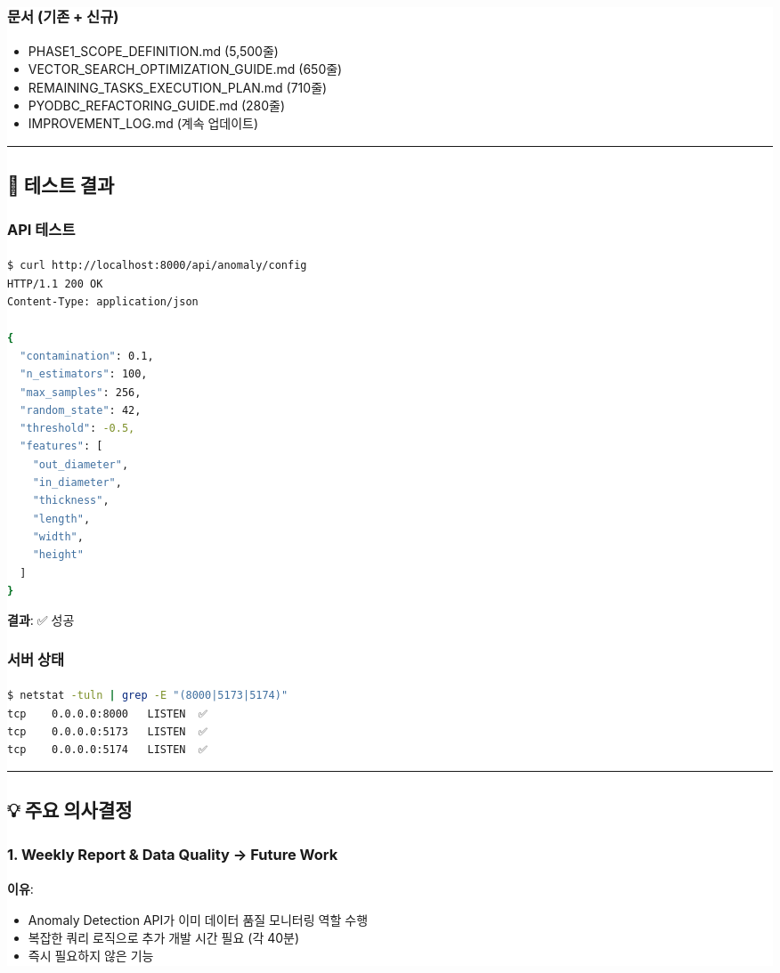 ### 문서 (기존 + 신규)
- PHASE1_SCOPE_DEFINITION.md (5,500줄)
- VECTOR_SEARCH_OPTIMIZATION_GUIDE.md (650줄)
- REMAINING_TASKS_EXECUTION_PLAN.md (710줄)
- PYODBC_REFACTORING_GUIDE.md (280줄)
- IMPROVEMENT_LOG.md (계속 업데이트)

---

## 🧪 테스트 결과

### API 테스트
```bash
$ curl http://localhost:8000/api/anomaly/config
HTTP/1.1 200 OK
Content-Type: application/json

{
  "contamination": 0.1,
  "n_estimators": 100,
  "max_samples": 256,
  "random_state": 42,
  "threshold": -0.5,
  "features": [
    "out_diameter",
    "in_diameter",
    "thickness",
    "length",
    "width",
    "height"
  ]
}
```

**결과**: ✅ 성공

### 서버 상태
```bash
$ netstat -tuln | grep -E "(8000|5173|5174)"
tcp    0.0.0.0:8000   LISTEN  ✅
tcp    0.0.0.0:5173   LISTEN  ✅
tcp    0.0.0.0:5174   LISTEN  ✅
```

---

## 💡 주요 의사결정

### 1. Weekly Report & Data Quality → Future Work
**이유**:
- Anomaly Detection API가 이미 데이터 품질 모니터링 역할 수행
- 복잡한 쿼리 로직으로 추가 개발 시간 필요 (각 40분)
- 즉시 필요하지 않은 기능
